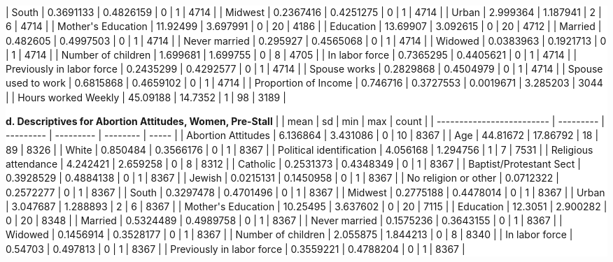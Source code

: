 | South                     | 0.3691133 | 0.4826159 | 0         | 1        | 4714  |
| Midwest                   | 0.2367416 | 0.4251275 | 0         | 1        | 4714  |
| Urban                     | 2.999364  | 1.187941  | 2         | 6        | 4714  |
| Mother's Education        | 11.92499  | 3.697991  | 0         | 20       | 4186  |
| Education                 | 13.69907  | 3.092615  | 0         | 20       | 4712  |
| Married                   | 0.482605  | 0.4997503 | 0         | 1        | 4714  |
| Never married             | 0.295927  | 0.4565068 | 0         | 1        | 4714  |
| Widowed                   | 0.0383963 | 0.1921713 | 0         | 1        | 4714  |
| Number of children        | 1.699681  | 1.699755  | 0         | 8        | 4705  |
| In labor force            | 0.7365295 | 0.4405621 | 0         | 1        | 4714  |
| Previously in labor force | 0.2435299 | 0.4292577 | 0         | 1        | 4714  |
| Spouse works              | 0.2829868 | 0.4504979 | 0         | 1        | 4714  |
| Spouse used to work       | 0.6815868 | 0.4659102 | 0         | 1        | 4714  |
| Proportion of Income      | 0.746716  | 0.3727553 | 0.0019671 | 3.285203 | 3044  |
| Hours worked Weekly       | 45.09188  | 14.7352   | 1         | 98       | 3189  |

**d. Descriptives for Abortion Attitudes, Women, Pre-Stall**
|                           | mean      | sd        | min       | max      | count |
| ------------------------- | --------- | --------- | --------- | -------- | ----- |
| Abortion Attitudes        | 6.136864  | 3.431086  | 0         | 10       | 8367  |
| Age                       | 44.81672  | 17.86792  | 18        | 89       | 8326  |
| White                     | 0.850484  | 0.3566176 | 0         | 1        | 8367  |
| Political identification  | 4.056168  | 1.294756  | 1         | 7        | 7531  |
| Religious attendance      | 4.242421  | 2.659258  | 0         | 8        | 8312  |
| Catholic                  | 0.2531373 | 0.4348349 | 0         | 1        | 8367  |
| Baptist/Protestant Sect   | 0.3928529 | 0.4884138 | 0         | 1        | 8367  |
| Jewish                    | 0.0215131 | 0.1450958 | 0         | 1        | 8367  |
| No religion or other      | 0.0712322 | 0.2572277 | 0         | 1        | 8367  |
| South                     | 0.3297478 | 0.4701496 | 0         | 1        | 8367  |
| Midwest                   | 0.2775188 | 0.4478014 | 0         | 1        | 8367  |
| Urban                     | 3.047687  | 1.288893  | 2         | 6        | 8367  |
| Mother's Education        | 10.25495  | 3.637602  | 0         | 20       | 7115  |
| Education                 | 12.3051   | 2.900282  | 0         | 20       | 8348  |
| Married                   | 0.5324489 | 0.4989758 | 0         | 1        | 8367  |
| Never married             | 0.1575236 | 0.3643155 | 0         | 1        | 8367  |
| Widowed                   | 0.1456914 | 0.3528177 | 0         | 1        | 8367  |
| Number of children        | 2.055875  | 1.844213  | 0         | 8        | 8340  |
| In labor force            | 0.54703   | 0.497813  | 0         | 1        | 8367  |
| Previously in labor force | 0.3559221 | 0.4788204 | 0         | 1        | 8367  |